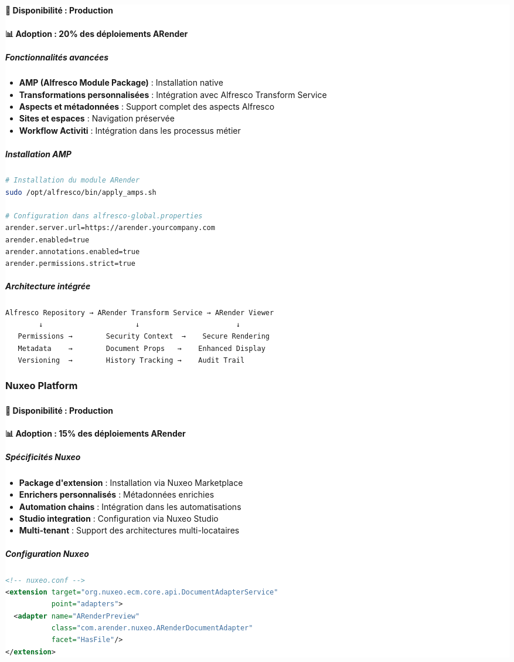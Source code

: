 #### 🚀 **Disponibilité** : Production
#### 📊 **Adoption** : 20% des déploiements ARender

##### Fonctionnalités avancées
- **AMP (Alfresco Module Package)** : Installation native
- **Transformations personnalisées** : Intégration avec Alfresco Transform Service
- **Aspects et métadonnées** : Support complet des aspects Alfresco
- **Sites et espaces** : Navigation préservée
- **Workflow Activiti** : Intégration dans les processus métier

##### Installation AMP
```bash
# Installation du module ARender
sudo /opt/alfresco/bin/apply_amps.sh

# Configuration dans alfresco-global.properties
arender.server.url=https://arender.yourcompany.com
arender.enabled=true
arender.annotations.enabled=true
arender.permissions.strict=true
```

##### Architecture intégrée
```
Alfresco Repository → ARender Transform Service → ARender Viewer
        ↓                      ↓                       ↓
   Permissions →        Security Context  →    Secure Rendering
   Metadata    →        Document Props   →    Enhanced Display
   Versioning  →        History Tracking →    Audit Trail
```

### Nuxeo Platform

#### 🚀 **Disponibilité** : Production
#### 📊 **Adoption** : 15% des déploiements ARender

##### Spécificités Nuxeo
- **Package d'extension** : Installation via Nuxeo Marketplace
- **Enrichers personnalisés** : Métadonnées enrichies
- **Automation chains** : Intégration dans les automatisations
- **Studio integration** : Configuration via Nuxeo Studio
- **Multi-tenant** : Support des architectures multi-locataires

##### Configuration Nuxeo
```xml
<!-- nuxeo.conf -->
<extension target="org.nuxeo.ecm.core.api.DocumentAdapterService" 
           point="adapters">
  <adapter name="ARenderPreview" 
           class="com.arender.nuxeo.ARenderDocumentAdapter"
           facet="HasFile"/>
</extension>
```
